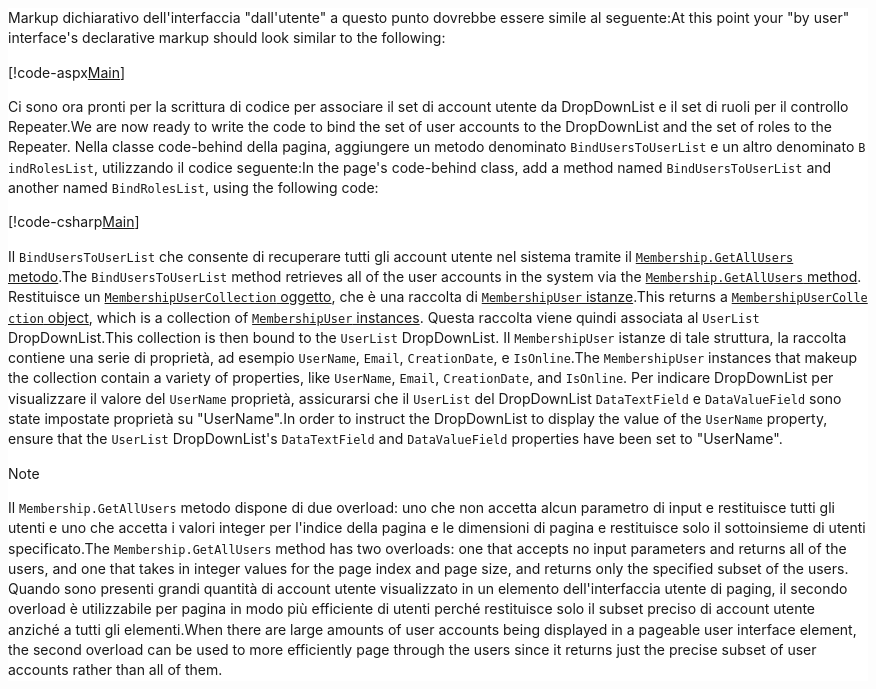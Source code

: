 <span data-ttu-id="e4bff-161">Markup dichiarativo dell'interfaccia "dall'utente" a questo punto dovrebbe essere simile al seguente:</span><span class="sxs-lookup"><span data-stu-id="e4bff-161">At this point your "by user" interface's declarative markup should look similar to the following:</span></span>

[!code-aspx[Main](assigning-roles-to-users-cs/samples/sample4.aspx)]

<span data-ttu-id="e4bff-162">Ci sono ora pronti per la scrittura di codice per associare il set di account utente da DropDownList e il set di ruoli per il controllo Repeater.</span><span class="sxs-lookup"><span data-stu-id="e4bff-162">We are now ready to write the code to bind the set of user accounts to the DropDownList and the set of roles to the Repeater.</span></span> <span data-ttu-id="e4bff-163">Nella classe code-behind della pagina, aggiungere un metodo denominato `BindUsersToUserList` e un altro denominato `BindRolesList`, utilizzando il codice seguente:</span><span class="sxs-lookup"><span data-stu-id="e4bff-163">In the page's code-behind class, add a method named `BindUsersToUserList` and another named `BindRolesList`, using the following code:</span></span>

[!code-csharp[Main](assigning-roles-to-users-cs/samples/sample5.cs)]

<span data-ttu-id="e4bff-164">Il `BindUsersToUserList` che consente di recuperare tutti gli account utente nel sistema tramite il [ `Membership.GetAllUsers` metodo](https://msdn.microsoft.com/library/dy8swhya.aspx).</span><span class="sxs-lookup"><span data-stu-id="e4bff-164">The `BindUsersToUserList` method retrieves all of the user accounts in the system via the [`Membership.GetAllUsers` method](https://msdn.microsoft.com/library/dy8swhya.aspx).</span></span> <span data-ttu-id="e4bff-165">Restituisce un [ `MembershipUserCollection` oggetto](https://msdn.microsoft.com/library/system.web.security.membershipusercollection.aspx), che è una raccolta di [ `MembershipUser` istanze](https://msdn.microsoft.com/library/system.web.security.membershipuser.aspx).</span><span class="sxs-lookup"><span data-stu-id="e4bff-165">This returns a [`MembershipUserCollection` object](https://msdn.microsoft.com/library/system.web.security.membershipusercollection.aspx), which is a collection of [`MembershipUser` instances](https://msdn.microsoft.com/library/system.web.security.membershipuser.aspx).</span></span> <span data-ttu-id="e4bff-166">Questa raccolta viene quindi associata al `UserList` DropDownList.</span><span class="sxs-lookup"><span data-stu-id="e4bff-166">This collection is then bound to the `UserList` DropDownList.</span></span> <span data-ttu-id="e4bff-167">Il `MembershipUser` istanze di tale struttura, la raccolta contiene una serie di proprietà, ad esempio `UserName`, `Email`, `CreationDate`, e `IsOnline`.</span><span class="sxs-lookup"><span data-stu-id="e4bff-167">The `MembershipUser` instances that makeup the collection contain a variety of properties, like `UserName`, `Email`, `CreationDate`, and `IsOnline`.</span></span> <span data-ttu-id="e4bff-168">Per indicare DropDownList per visualizzare il valore del `UserName` proprietà, assicurarsi che il `UserList` del DropDownList `DataTextField` e `DataValueField` sono state impostate proprietà su "UserName".</span><span class="sxs-lookup"><span data-stu-id="e4bff-168">In order to instruct the DropDownList to display the value of the `UserName` property, ensure that the `UserList` DropDownList's `DataTextField` and `DataValueField` properties have been set to "UserName".</span></span>

> [!NOTE]
> <span data-ttu-id="e4bff-169">Il `Membership.GetAllUsers` metodo dispone di due overload: uno che non accetta alcun parametro di input e restituisce tutti gli utenti e uno che accetta i valori integer per l'indice della pagina e le dimensioni di pagina e restituisce solo il sottoinsieme di utenti specificato.</span><span class="sxs-lookup"><span data-stu-id="e4bff-169">The `Membership.GetAllUsers` method has two overloads: one that accepts no input parameters and returns all of the users, and one that takes in integer values for the page index and page size, and returns only the specified subset of the users.</span></span> <span data-ttu-id="e4bff-170">Quando sono presenti grandi quantità di account utente visualizzato in un elemento dell'interfaccia utente di paging, il secondo overload è utilizzabile per pagina in modo più efficiente di utenti perché restituisce solo il subset preciso di account utente anziché a tutti gli elementi.</span><span class="sxs-lookup"><span data-stu-id="e4bff-170">When there are large amounts of user accounts being displayed in a pageable user interface element, the second overload can be used to more efficiently page through the users since it returns just the precise subset of user accounts rather than all of them.</span></span>
